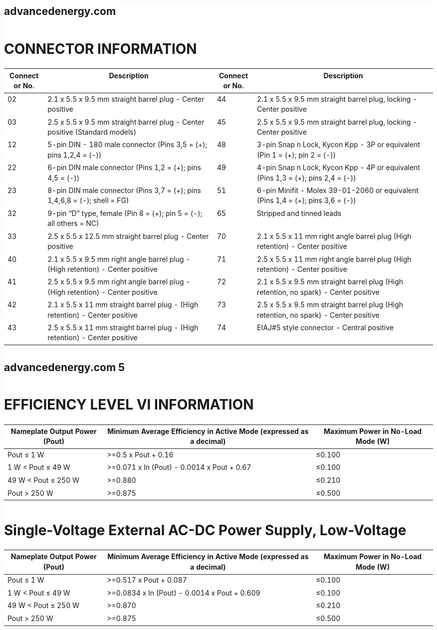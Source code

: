 advancedenergy.com
---
# CONNECTOR INFORMATION

|Connector No.|Description|Connector No.|Description|
|---|---|---|---|
|02|2.1 x 5.5 x 9.5 mm straight barrel plug - Center positive|44|2.1 x 5.5 x 9.5 mm straight barrel plug, locking - Center positive|
|03|2.5 x 5.5 x 9.5 mm straight barrel plug - Center positive (Standard models)|45|2.5 x 5.5 x 9.5 mm straight barrel plug, locking - Center positive|
|12|5-pin DIN - 180 male connector (Pins 3,5 = (+); pins 1,2,4 = (-))|48|3-pin Snap n Lock, Kycon Kpp - 3P or equivalent (Pin 1 = (+); pin 2 = (-))|
|22|6-pin DIN male connector (Pins 1,2 = (+); pins 4,5 = (-))|49|4-pin Snap n Lock, Kycon Kpp - 4P or equivalent (Pins 1,3 = (+); pins 2,4 = (-))|
|23|8-pin DIN male connector (Pins 3,7 = (+); pins 1,4,6,8 = (-); shell = FG)|51|6-pin Minifit - Molex 39-01-2060 or equivalent (Pins 1,4 = (+); pins 3,6 = (-))|
|32|9-pin “D” type, female (Pin 8 = (+); pin 5 = (-); all others = NC)|65|Stripped and tinned leads|
|33|2.5 x 5.5 x 12.5 mm straight barrel plug - Center positive|70|2.1 x 5.5 x 11 mm right angle barrel plug (High retention) - Center positive|
|40|2.1 x 5.5 x 9.5 mm right angle barrel plug - (High retention) - Center positive|71|2.5 x 5.5 x 11 mm right angle barrel plug (High retention) - Center positive|
|41|2.5 x 5.5 x 9.5 mm right angle barrel plug - (High retention) - Center positive|72|2.1 x 5.5 x 9.5 mm straight barrel plug (High retention, no spark) - Center positive|
|42|2.1 x 5.5 x 11 mm straight barrel plug - (High retention) - Center positive|73|2.5 x 5.5 x 9.5 mm straight barrel plug (High retention, no spark) - Center positive|
|43|2.5 x 5.5 x 11 mm straight barrel plug - (High retention) - Center positive|74|EIAJ#5 style connector - Central positive|

advancedenergy.com 5
---
# EFFICIENCY LEVEL VI INFORMATION

|Nameplate Output Power (Pout)|Minimum Average Efficiency in Active Mode (expressed as a decimal)|Maximum Power in No-Load Mode (W)|
|---|---|---|
|Pout ≤ 1 W|>=0.5 x Pout + 0.16|≤0.100|
|1 W < Pout ≤ 49 W|>=0.071 x In (Pout) - 0.0014 x Pout + 0.67|≤0.100|
|49 W < Pout ≤ 250 W|>=0.880|≤0.210|
|Pout > 250 W|>=0.875|≤0.500|

# Single-Voltage External AC-DC Power Supply, Low-Voltage

|Nameplate Output Power (Pout)|Minimum Average Efficiency in Active Mode (expressed as a decimal)|Maximum Power in No-Load Mode (W)|
|---|---|---|
|Pout ≤ 1 W|>=0.517 x Pout + 0.087|≤0.100|
|1 W < Pout ≤ 49 W|>=0.0834 x In (Pout) - 0.0014 x Pout + 0.609|≤0.100|
|49 W < Pout ≤ 250 W|>=0.870|≤0.210|
|Pout > 250 W|>=0.875|≤0.500|
